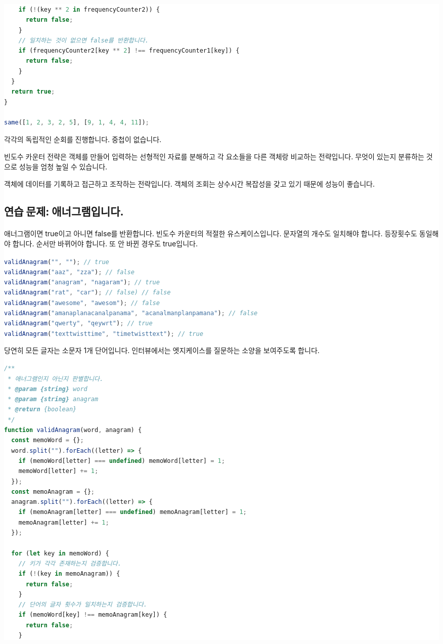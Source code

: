 ```js
    if (!(key ** 2 in frequencyCounter2)) {
      return false;
    }
    // 일치하는 것이 없으면 false를 반환합니다.
    if (frequencyCounter2[key ** 2] !== frequencyCounter1[key]) {
      return false;
    }
  }
  return true;
}

same([1, 2, 3, 2, 5], [9, 1, 4, 4, 11]);
```

각각의 독립적인 순회를 진행합니다. 중첩이 없습니다.

빈도수 카운터 전략은 객체를 만들어 입력하는 선형적인 자료를 분해하고 각 요소들을 다른 객체랑 비교하는 전략입니다. 무엇이 있는지 분류하는 것으로 성능을 엄청 높일 수 있습니다.

객체에 데이터를 기록하고 접근하고 조작하는 전략입니다. 객체의 조회는 상수시간 복잡성을 갖고 있기 때문에 성능이 좋습니다.

## 연습 문제: 애너그램입니다.

애너그램이면 true이고 아니면 false를 반환합니다. 빈도수 카운터의 적절한 유스케이스입니다. 문자열의 개수도 일치해야 합니다. 등장횟수도 동일해야 합니다. 순서만 바뀌어야 합니다. 또 안 바뀐 경우도 true입니다.

```js
validAnagram("", ""); // true
validAnagram("aaz", "zza"); // false
validAnagram("anagram", "nagaram"); // true
validAnagram("rat", "car"); // false) // false
validAnagram("awesome", "awesom"); // false
validAnagram("amanaplanacanalpanama", "acanalmanplanpamana"); // false
validAnagram("qwerty", "qeywrt"); // true
validAnagram("texttwisttime", "timetwisttext"); // true
```

당연히 모든 글자는 소문자 1개 단어입니다. 인터뷰에서는 엣지케이스를 질문하는 소양을 보여주도록 합니다.

```js
/**
 * 애너그램인지 아닌지 판별합니다.
 * @param {string} word
 * @param {string} anagram
 * @return {boolean}
 */
function validAnagram(word, anagram) {
  const memoWord = {};
  word.split("").forEach((letter) => {
    if (memoWord[letter] === undefined) memoWord[letter] = 1;
    memoWord[letter] += 1;
  });
  const memoAnagram = {};
  anagram.split("").forEach((letter) => {
    if (memoAnagram[letter] === undefined) memoAnagram[letter] = 1;
    memoAnagram[letter] += 1;
  });

  for (let key in memoWord) {
    // 키가 각각 존재하는지 검증합니다.
    if (!(key in memoAnagram)) {
      return false;
    }
    // 단어의 글자 횟수가 일치하는지 검증합니다.
    if (memoWord[key] !== memoAnagram[key]) {
      return false;
    }
```